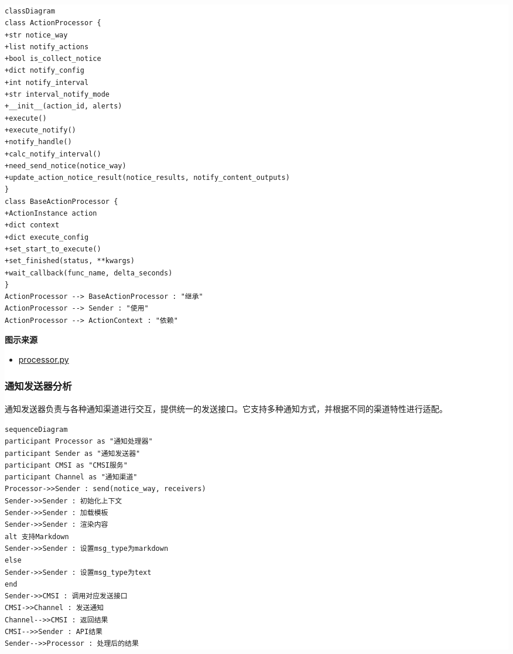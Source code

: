 ```mermaid
classDiagram
class ActionProcessor {
+str notice_way
+list notify_actions
+bool is_collect_notice
+dict notify_config
+int notify_interval
+str interval_notify_mode
+__init__(action_id, alerts)
+execute()
+execute_notify()
+notify_handle()
+calc_notify_interval()
+need_send_notice(notice_way)
+update_action_notice_result(notice_results, notify_content_outputs)
}
class BaseActionProcessor {
+ActionInstance action
+dict context
+dict execute_config
+set_start_to_execute()
+set_finished(status, **kwargs)
+wait_callback(func_name, delta_seconds)
}
ActionProcessor --> BaseActionProcessor : "继承"
ActionProcessor --> Sender : "使用"
ActionProcessor --> ActionContext : "依赖"
```

**图示来源**
- [processor.py](file://bkmonitor/alarm_backends/service/fta_action/notice/processor.py#L1-L50)

### 通知发送器分析
通知发送器负责与各种通知渠道进行交互，提供统一的发送接口。它支持多种通知方式，并根据不同的渠道特性进行适配。

```mermaid
sequenceDiagram
participant Processor as "通知处理器"
participant Sender as "通知发送器"
participant CMSI as "CMSI服务"
participant Channel as "通知渠道"
Processor->>Sender : send(notice_way, receivers)
Sender->>Sender : 初始化上下文
Sender->>Sender : 加载模板
Sender->>Sender : 渲染内容
alt 支持Markdown
Sender->>Sender : 设置msg_type为markdown
else
Sender->>Sender : 设置msg_type为text
end
Sender->>CMSI : 调用对应发送接口
CMSI->>Channel : 发送通知
Channel-->>CMSI : 返回结果
CMSI-->>Sender : API结果
Sender-->>Processor : 处理后的结果
```
